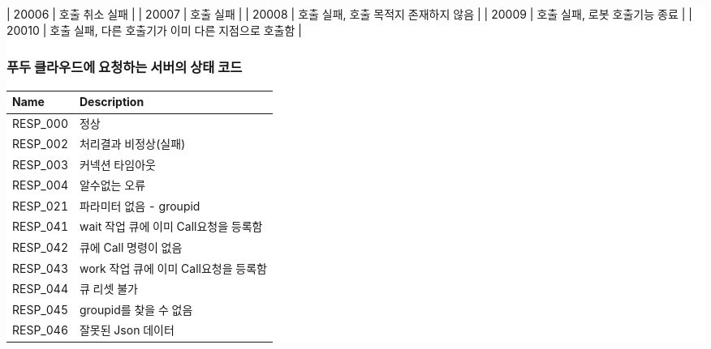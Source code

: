 | 20006 | 호출 취소 실패                                               |
| 20007 | 호출 실패                                                    |
| 20008 | 호출 실패, 호출 목적지 존재하지 않음                         |
| 20009 | 호출 실패, 로봇 호출기능 종료                                |
| 20010 | 호출 실패, 다른 호출기가 이미 다른 지점으로 호출함           |







### 푸두 클라우드에 요청하는 서버의 상태 코드

| Name     | Description                           |
| :------- | :------------------------------------ |
| RESP_000 | 정상                                  |
| RESP_002 | 처리결과 비정상(실패)                 |
| RESP_003 | 커넥션 타임아웃                       |
| RESP_004 | 알수없는 오류                         |
| RESP_021 | 파라미터 없음 - groupid               |
| RESP_041 | wait 작업 큐에 이미 Call요청을 등록함 |
| RESP_042 | 큐에 Call 명령이 없음                 |
| RESP_043 | work 작업 큐에 이미 Call요청을 등록함 |
| RESP_044 | 큐 리셋 불가                          |
| RESP_045 | groupid를 찾을 수 없음                |
| RESP_046 | 잘못된 Json 데이터                    |










